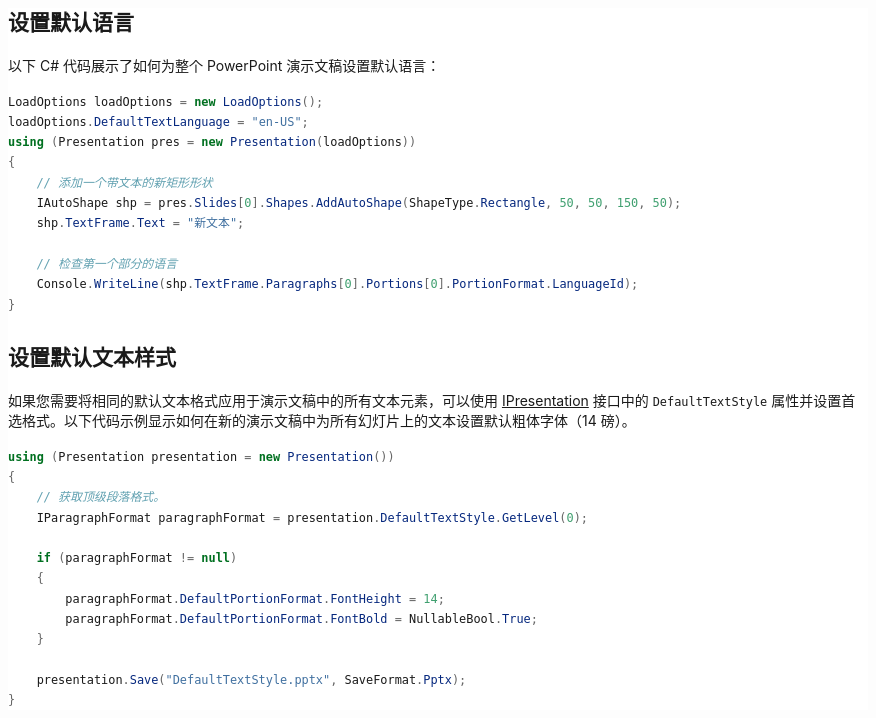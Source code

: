 ## **设置默认语言**

以下 C# 代码展示了如何为整个 PowerPoint 演示文稿设置默认语言：

```c#
LoadOptions loadOptions = new LoadOptions();
loadOptions.DefaultTextLanguage = "en-US";
using (Presentation pres = new Presentation(loadOptions))
{
    // 添加一个带文本的新矩形形状
    IAutoShape shp = pres.Slides[0].Shapes.AddAutoShape(ShapeType.Rectangle, 50, 50, 150, 50);
    shp.TextFrame.Text = "新文本";
    
    // 检查第一个部分的语言
    Console.WriteLine(shp.TextFrame.Paragraphs[0].Portions[0].PortionFormat.LanguageId);
}
```

## **设置默认文本样式**

如果您需要将相同的默认文本格式应用于演示文稿中的所有文本元素，可以使用 [IPresentation](https://reference.aspose.com/slides/net/aspose.slides/ipresentation/) 接口中的 `DefaultTextStyle` 属性并设置首选格式。以下代码示例显示如何在新的演示文稿中为所有幻灯片上的文本设置默认粗体字体（14 磅）。

```c#
using (Presentation presentation = new Presentation())
{
    // 获取顶级段落格式。
    IParagraphFormat paragraphFormat = presentation.DefaultTextStyle.GetLevel(0);

    if (paragraphFormat != null)
    {
        paragraphFormat.DefaultPortionFormat.FontHeight = 14;
        paragraphFormat.DefaultPortionFormat.FontBold = NullableBool.True;
    }

    presentation.Save("DefaultTextStyle.pptx", SaveFormat.Pptx);
}
```